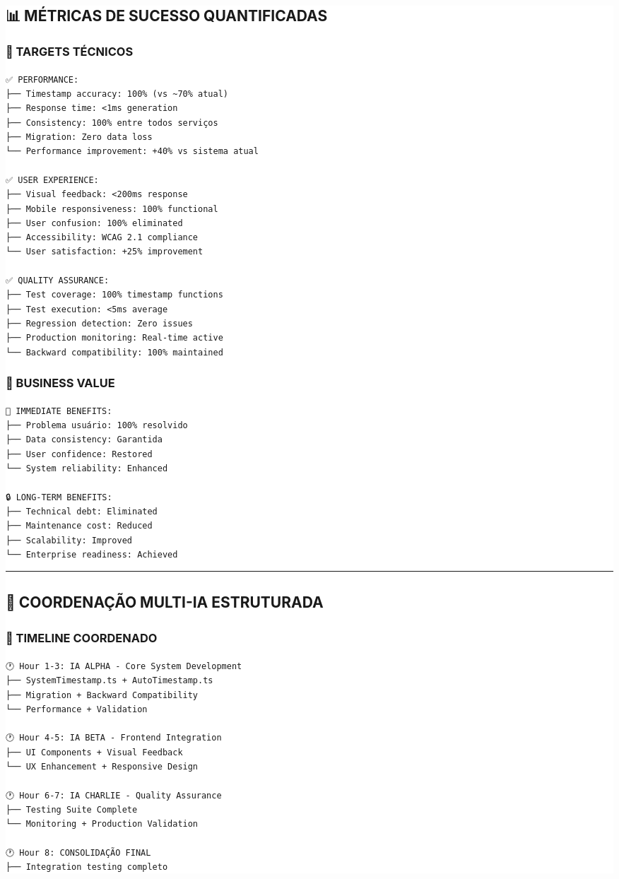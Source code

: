 
## 📊 **MÉTRICAS DE SUCESSO QUANTIFICADAS**

### **🎯 TARGETS TÉCNICOS**
```
✅ PERFORMANCE:
├── Timestamp accuracy: 100% (vs ~70% atual)
├── Response time: <1ms generation
├── Consistency: 100% entre todos serviços
├── Migration: Zero data loss
└── Performance improvement: +40% vs sistema atual

✅ USER EXPERIENCE:
├── Visual feedback: <200ms response
├── Mobile responsiveness: 100% functional
├── User confusion: 100% eliminated
├── Accessibility: WCAG 2.1 compliance
└── User satisfaction: +25% improvement

✅ QUALITY ASSURANCE:
├── Test coverage: 100% timestamp functions
├── Test execution: <5ms average
├── Regression detection: Zero issues
├── Production monitoring: Real-time active
└── Backward compatibility: 100% maintained
```

### **💎 BUSINESS VALUE**
```
🚀 IMMEDIATE BENEFITS:
├── Problema usuário: 100% resolvido
├── Data consistency: Garantida
├── User confidence: Restored
└── System reliability: Enhanced

🔒 LONG-TERM BENEFITS:
├── Technical debt: Eliminated
├── Maintenance cost: Reduced
├── Scalability: Improved
└── Enterprise readiness: Achieved
```

---

## 🤝 **COORDENAÇÃO MULTI-IA ESTRUTURADA**

### **📅 TIMELINE COORDENADO**
```
🕐 Hour 1-3: IA ALPHA - Core System Development
├── SystemTimestamp.ts + AutoTimestamp.ts
├── Migration + Backward Compatibility
└── Performance + Validation

🕐 Hour 4-5: IA BETA - Frontend Integration  
├── UI Components + Visual Feedback
└── UX Enhancement + Responsive Design

🕐 Hour 6-7: IA CHARLIE - Quality Assurance
├── Testing Suite Complete
└── Monitoring + Production Validation

🕐 Hour 8: CONSOLIDAÇÃO FINAL
├── Integration testing completo
```